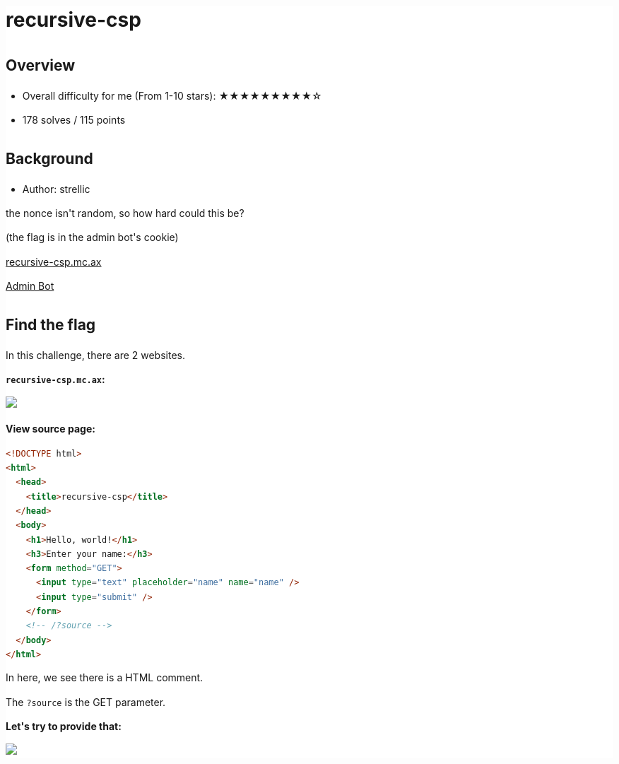 # recursive-csp

## Overview

- Overall difficulty for me (From 1-10 stars): ★★★★★★★★★☆

- 178 solves / 115 points

## Background

- Author: strellic

the nonce isn't random, so how hard could this be?

(the flag is in the admin bot's cookie)

[recursive-csp.mc.ax](https://recursive-csp.mc.ax)

[Admin Bot](https://adminbot.mc.ax/web-recursive-csp)

## Find the flag

In this challenge, there are 2 websites.

**`recursive-csp.mc.ax`:**

![](https://raw.githubusercontent.com/siunam321/CTF-Writeups/main/DiceCTF-2023/images/Pasted%20image%2020230204121527.png)

**View source page:**
```html
<!DOCTYPE html>
<html>
  <head>
    <title>recursive-csp</title>
  </head>
  <body>
    <h1>Hello, world!</h1>
    <h3>Enter your name:</h3>
    <form method="GET">
      <input type="text" placeholder="name" name="name" />
      <input type="submit" />
    </form>
    <!-- /?source -->
  </body>
</html>
```

In here, we see there is a HTML comment.

The `?source` is the GET parameter.

**Let's try to provide that:**

![](https://raw.githubusercontent.com/siunam321/CTF-Writeups/main/DiceCTF-2023/images/Pasted%20image%2020230204121632.png)
